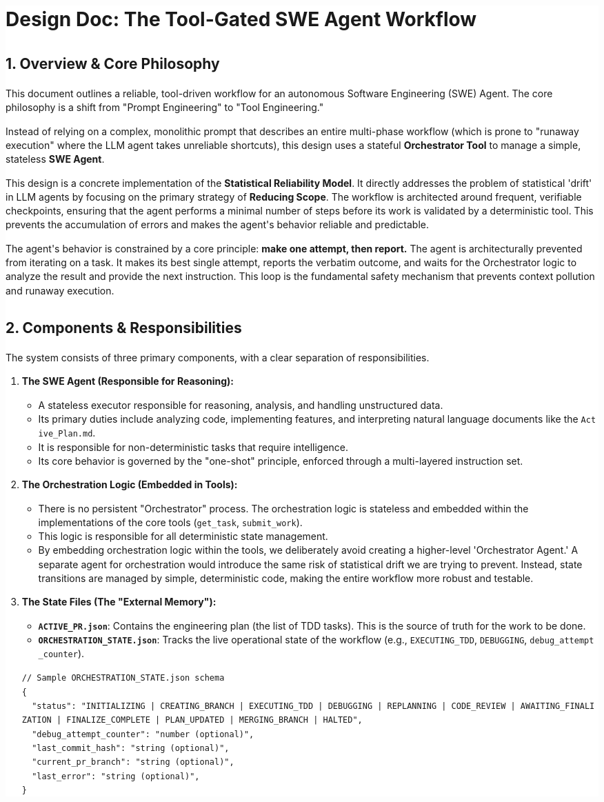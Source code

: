 # Design Doc: The Tool-Gated SWE Agent Workflow

## 1. Overview & Core Philosophy

This document outlines a reliable, tool-driven workflow for an autonomous Software Engineering (SWE) Agent. The core philosophy is a shift from "Prompt Engineering" to "Tool Engineering."

Instead of relying on a complex, monolithic prompt that describes an entire multi-phase workflow (which is prone to "runaway execution" where the LLM agent takes unreliable shortcuts), this design uses a stateful **Orchestrator Tool** to manage a simple, stateless **SWE Agent**.

This design is a concrete implementation of the **Statistical Reliability Model**. It directly addresses the problem of statistical 'drift' in LLM agents by focusing on the primary strategy of **Reducing Scope**. The workflow is architected around frequent, verifiable checkpoints, ensuring that the agent performs a minimal number of steps before its work is validated by a deterministic tool. This prevents the accumulation of errors and makes the agent's behavior reliable and predictable.

The agent's behavior is constrained by a core principle: **make one attempt, then report.** The agent is architecturally prevented from iterating on a task. It makes its best single attempt, reports the verbatim outcome, and waits for the Orchestrator logic to analyze the result and provide the next instruction. This loop is the fundamental safety mechanism that prevents context pollution and runaway execution.

## 2. Components & Responsibilities

The system consists of three primary components, with a clear separation of responsibilities.

1.  **The SWE Agent (Responsible for Reasoning):**
    - A stateless executor responsible for reasoning, analysis, and handling unstructured data.
    - Its primary duties include analyzing code, implementing features, and interpreting natural language documents like the `Active_Plan.md`.
    - It is responsible for non-deterministic tasks that require intelligence.
    - Its core behavior is governed by the "one-shot" principle, enforced through a multi-layered instruction set.

2.  **The Orchestration Logic (Embedded in Tools):**
    - There is no persistent "Orchestrator" process. The orchestration logic is stateless and embedded within the implementations of the core tools (`get_task`, `submit_work`).
    - This logic is responsible for all deterministic state management.
    - By embedding orchestration logic within the tools, we deliberately avoid creating a higher-level 'Orchestrator Agent.' A separate agent for orchestration would introduce the same risk of statistical drift we are trying to prevent. Instead, state transitions are managed by simple, deterministic code, making the entire workflow more robust and testable.

3.  **The State Files (The "External Memory"):**
    - **`ACTIVE_PR.json`**: Contains the engineering plan (the list of TDD tasks). This is the source of truth for the work to be done.
    - **`ORCHESTRATION_STATE.json`**: Tracks the live operational state of the workflow (e.g., `EXECUTING_TDD`, `DEBUGGING`, `debug_attempt_counter`).
    ```jsonc
    // Sample ORCHESTRATION_STATE.json schema
    {
      "status": "INITIALIZING | CREATING_BRANCH | EXECUTING_TDD | DEBUGGING | REPLANNING | CODE_REVIEW | AWAITING_FINALIZATION | FINALIZE_COMPLETE | PLAN_UPDATED | MERGING_BRANCH | HALTED",
      "debug_attempt_counter": "number (optional)",
      "last_commit_hash": "string (optional)",
      "current_pr_branch": "string (optional)",
      "last_error": "string (optional)",
    }
    ```
